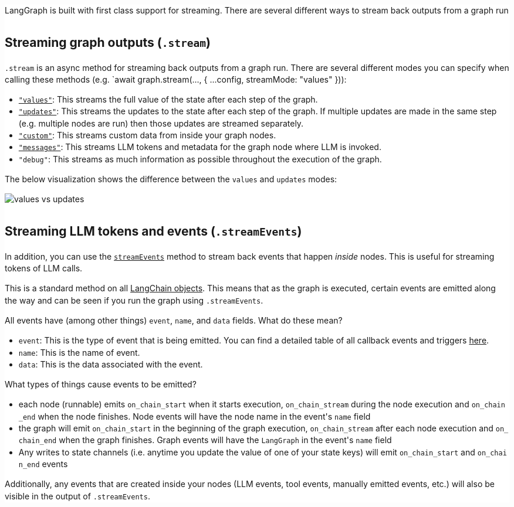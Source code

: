 LangGraph is built with first class support for streaming. There are several different ways to stream back outputs from a graph run

## Streaming graph outputs (`.stream`)

`.stream` is an async method for streaming back outputs from a graph run.
There are several different modes you can specify when calling these methods (e.g. `await graph.stream(..., { ...config, streamMode: "values" })):

- [`"values"`](/langgraphjs/how-tos/stream-values): This streams the full value of the state after each step of the graph.
- [`"updates"`](/langgraphjs/how-tos/stream-updates): This streams the updates to the state after each step of the graph. If multiple updates are made in the same step (e.g. multiple nodes are run) then those updates are streamed separately.
- [`"custom"`](/langgraphjs/how-tos/streaming-content): This streams custom data from inside your graph nodes.
- [`"messages"`](/langgraphjs/how-tos/streaming-tokens): This streams LLM tokens and metadata for the graph node where LLM is invoked.
- `"debug"`: This streams as much information as possible throughout the execution of the graph.

The below visualization shows the difference between the `values` and `updates` modes:

![values vs updates](./img/streaming/values_vs_updates.png)

## Streaming LLM tokens and events (`.streamEvents`)

In addition, you can use the [`streamEvents`](/langgraphjs/how-tos/streaming-events-from-within-tools) method to stream back events that happen _inside_ nodes. This is useful for streaming tokens of LLM calls.

This is a standard method on all [LangChain objects](https://js.langchain.com/docs/concepts/#runnable-interface). This means that as the graph is executed, certain events are emitted along the way and can be seen if you run the graph using `.streamEvents`.

All events have (among other things) `event`, `name`, and `data` fields. What do these mean?

- `event`: This is the type of event that is being emitted. You can find a detailed table of all callback events and triggers [here](https://js.langchain.com/docs/concepts/#callback-events).
- `name`: This is the name of event.
- `data`: This is the data associated with the event.

What types of things cause events to be emitted?

- each node (runnable) emits `on_chain_start` when it starts execution, `on_chain_stream` during the node execution and `on_chain_end` when the node finishes. Node events will have the node name in the event's `name` field
- the graph will emit `on_chain_start` in the beginning of the graph execution, `on_chain_stream` after each node execution and `on_chain_end` when the graph finishes. Graph events will have the `LangGraph` in the event's `name` field
- Any writes to state channels (i.e. anytime you update the value of one of your state keys) will emit `on_chain_start` and `on_chain_end` events

Additionally, any events that are created inside your nodes (LLM events, tool events, manually emitted events, etc.) will also be visible in the output of `.streamEvents`.
